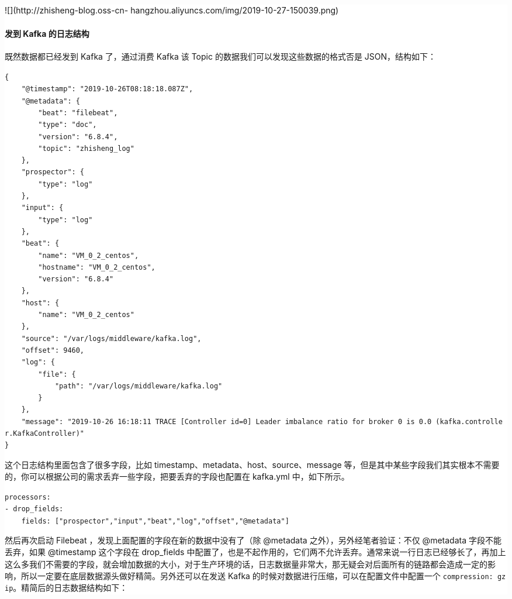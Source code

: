 ![](http://zhisheng-blog.oss-cn-
hangzhou.aliyuncs.com/img/2019-10-27-150039.png)

#### 发到 Kafka 的日志结构

既然数据都已经发到 Kafka 了，通过消费 Kafka 该 Topic 的数据我们可以发现这些数据的格式否是 JSON，结构如下：

    
    
    {
        "@timestamp": "2019-10-26T08:18:18.087Z",
        "@metadata": {
            "beat": "filebeat",
            "type": "doc",
            "version": "6.8.4",
            "topic": "zhisheng_log"
        },
        "prospector": {
            "type": "log"
        },
        "input": {
            "type": "log"
        },
        "beat": {
            "name": "VM_0_2_centos",
            "hostname": "VM_0_2_centos",
            "version": "6.8.4"
        },
        "host": {
            "name": "VM_0_2_centos"
        },
        "source": "/var/logs/middleware/kafka.log",
        "offset": 9460,
        "log": {
            "file": {
                "path": "/var/logs/middleware/kafka.log"
            }
        },
        "message": "2019-10-26 16:18:11 TRACE [Controller id=0] Leader imbalance ratio for broker 0 is 0.0 (kafka.controller.KafkaController)"
    }
    

这个日志结构里面包含了很多字段，比如 timestamp、metadata、host、source、message
等，但是其中某些字段我们其实根本不需要的，你可以根据公司的需求丢弃一些字段，把要丢弃的字段也配置在 kafka.yml 中，如下所示。

    
    
    processors:
    - drop_fields:
        fields: ["prospector","input","beat","log","offset","@metadata"]
    

然后再次启动 Filebeat ，发现上面配置的字段在新的数据中没有了（除 @metadata 之外），另外经笔者验证：不仅 @metadata
字段不能丢弃，如果 @timestamp 这个字段在 drop_fields
中配置了，也是不起作用的，它们两不允许丢弃。通常来说一行日志已经够长了，再加上这么多我们不需要的字段，就会增加数据的大小，对于生产环境的话，日志数据量非常大，那无疑会对后面所有的链路都会造成一定的影响，所以一定要在底层数据源头做好精简。另外还可以在发送
Kafka 的时候对数据进行压缩，可以在配置文件中配置一个 `compression: gzip`。精简后的日志数据结构如下：
